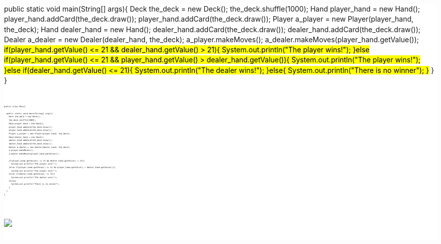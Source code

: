   public static void main(String[] args){
    Deck the_deck = new Deck();
    the_deck.shuffle(1000);
    Hand player_hand = new Hand();
    player_hand.addCard(the_deck.draw());
    player_hand.addCard(the_deck.draw());
    Player a_player = new Player(player_hand, the_deck);
    Hand dealer_hand = new Hand();
    dealer_hand.addCard(the_deck.draw());
    dealer_hand.addCard(the_deck.draw());
    Dealer a_dealer = new Dealer(dealer_hand, the_deck);
    a_player.makeMoves();
    a_dealer.makeMoves(player_hand.getValue());<br>
    <mark>if(player_hand.getValue() <= 21 && dealer_hand.getValue() > 21){
      System.out.println("The player wins!");
    }else if(player_hand.getValue() <= 21 && player_hand.getValue() > dealer_hand.getValue()){
      System.out.println("The player wins!");
    }else if(dealer_hand.getValue() <= 21){
      System.out.println("The dealer wins!");
    }else{
      System.out.println("There is no winner");
    }</mark>
  }
}</code></pre>
  </div>
</section><br>
<section>
  <div style="width: 100%">
    <pre class="stretch" style="font-size: .33em"><code class="java">public class Main{<br>
  public static void main(String[] args){
    Deck the_deck = new Deck();
    the_deck.shuffle(1000);
    Hand player_hand = new Hand();
    player_hand.addCard(the_deck.draw());
    player_hand.addCard(the_deck.draw());
    Player a_player = new Player(player_hand, the_deck);
    Hand dealer_hand = new Hand();
    dealer_hand.addCard(the_deck.draw());
    dealer_hand.addCard(the_deck.draw());
    Dealer a_dealer = new Dealer(dealer_hand, the_deck);
    a_player.makeMoves();
    a_dealer.makeMoves(player_hand.getValue());<br>
    if(player_hand.getValue() <= 21 && dealer_hand.getValue() > 21){
      System.out.println("The player wins!");
    }else if(player_hand.getValue() <= 21 && player_hand.getValue() > dealer_hand.getValue()){
      System.out.println("The player wins!");
    }else if(dealer_hand.getValue() <= 21){
      System.out.println("The dealer wins!");
    }else{
      System.out.println("There is no winner");
    }
  }
}</code></pre>
  </div>
</section><br><br>
<section>
  <img class="stretch plain" src="/cc210/images/12-class/11.6.j.10.java_output.png">
</section><br>